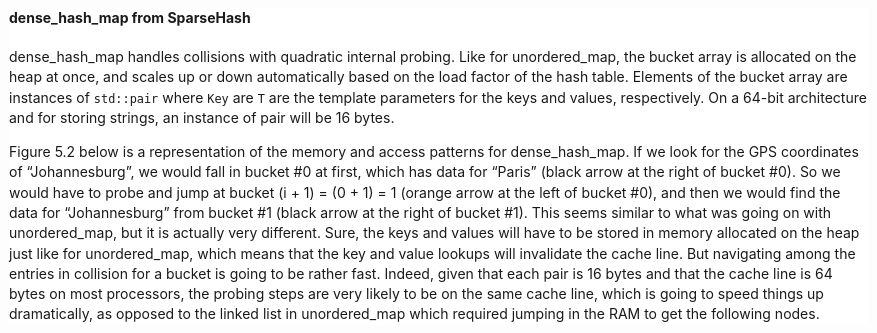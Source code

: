 #### dense_hash_map from SparseHash

dense_hash_map handles collisions with quadratic internal probing. Like for unordered_map, the bucket array is allocated on the heap at once, and scales up or down automatically based on the load factor of the hash table. Elements of the bucket array are instances of `std::pair` where `Key` are `T` are the template parameters for the keys and values, respectively. On a 64-bit architecture and for storing strings, an instance of pair will be 16 bytes.

Figure 5.2 below is a representation of the memory and access patterns for dense_hash_map. If we look for the GPS coordinates of “Johannesburg”, we would fall in bucket #0 at first, which has data for “Paris” (black arrow at the right of bucket #0). So we would have to probe and jump at bucket (i + 1) = (0 + 1) = 1 (orange arrow at the left of bucket #0), and then we would find the data for “Johannesburg” from bucket #1 (black arrow at the right of bucket #1). This seems similar to what was going on with unordered_map, but it is actually very different. Sure, the keys and values will have to be stored in memory allocated on the heap just like for unordered_map, which means that the key and value lookups will invalidate the cache line. But navigating among the entries in collision for a bucket is going to be rather fast. Indeed, given that each pair is 16 bytes and that the cache line is 64 bytes on most processors, the probing steps are very likely to be on the same cache line, which is going to speed things up dramatically, as opposed to the linked list in unordered_map which required jumping in the RAM to get the following nodes.
